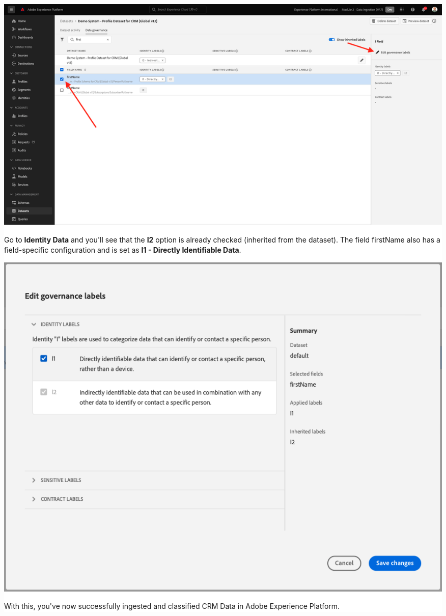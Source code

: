 ![Data Ingestion](./images/editfirstname.png)

Go to **Identity Data** and you'll see that the **I2** option is already checked (inherited from the dataset). The field firstName also has a field-specific configuration and is set as **I1 - Directly Identifiable Data**.

![Data Ingestion](./images/fndii.png)

With this, you've now successfully ingested and classified CRM Data in Adobe Experience Platform.
